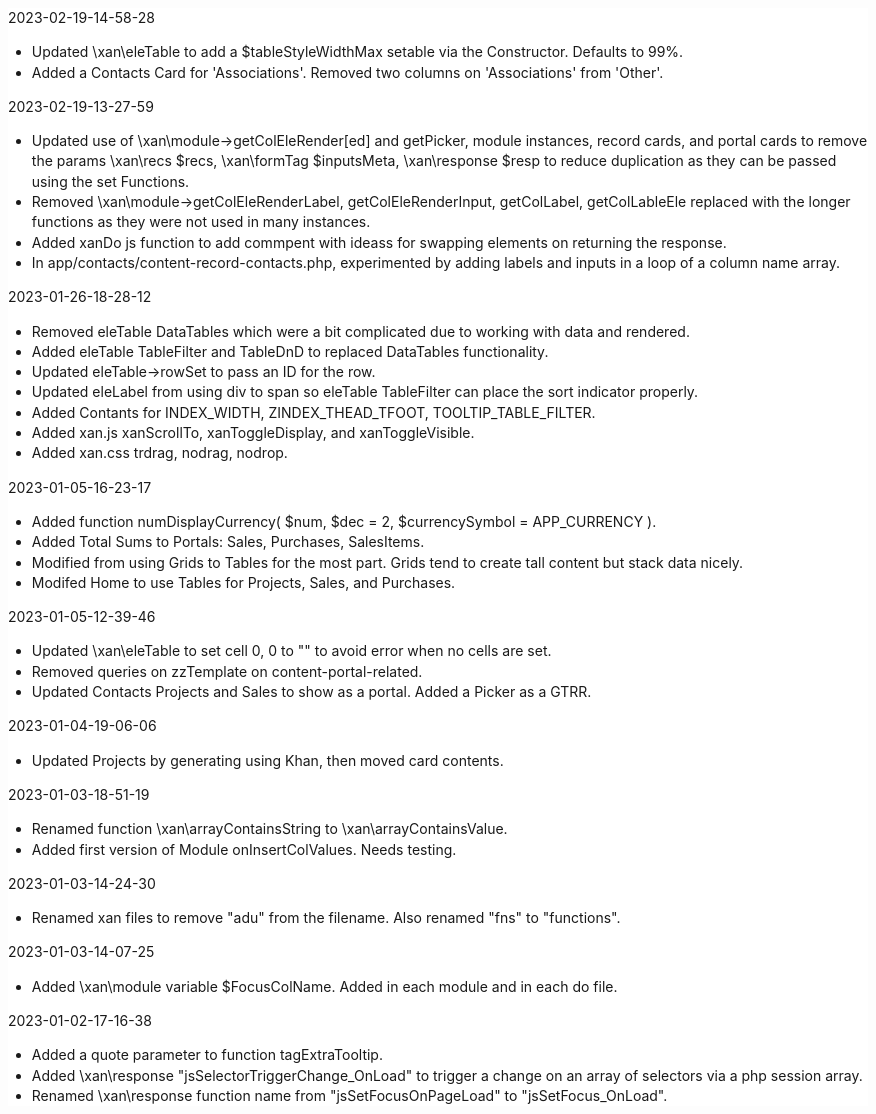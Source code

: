2023-02-19-14-58-28
- Updated \xan\eleTable to add a $tableStyleWidthMax setable via the Constructor. Defaults to 99%.
- Added a Contacts Card for 'Associations'. Removed two columns on 'Associations' from 'Other'.

2023-02-19-13-27-59
- Updated use of \xan\module->getColEleRender[ed] and getPicker, module instances, record cards, and portal cards to remove the params \xan\recs $recs, \xan\formTag $inputsMeta, \xan\response $resp to reduce duplication as they can be passed using the set Functions.
- Removed \xan\module->getColEleRenderLabel, getColEleRenderInput, getColLabel, getColLableEle replaced with the longer functions as they were not used in many instances.
- Added xanDo js function to add commpent with ideass for swapping elements on returning the response.
- In app/contacts/content-record-contacts.php, experimented by adding labels and inputs in a loop of a column name array.

2023-01-26-18-28-12
- Removed eleTable DataTables which were a bit complicated due to working with data and rendered.
- Added eleTable TableFilter and TableDnD to replaced DataTables functionality.
- Updated eleTable->rowSet to pass an ID for the row.
- Updated eleLabel from using div to span so eleTable TableFilter can place the sort indicator properly.
- Added Contants for INDEX_WIDTH, ZINDEX_THEAD_TFOOT, TOOLTIP_TABLE_FILTER.
- Added xan.js xanScrollTo, xanToggleDisplay, and xanToggleVisible.
- Added xan.css trdrag, nodrag, nodrop.

2023-01-05-16-23-17
- Added function numDisplayCurrency( $num, $dec = 2, $currencySymbol = APP_CURRENCY ).
- Added Total Sums to Portals: Sales, Purchases, SalesItems.
- Modified from using Grids to Tables for the most part. Grids tend to create tall content but stack data nicely.
- Modifed Home to use Tables for Projects, Sales, and Purchases.

2023-01-05-12-39-46
- Updated \xan\eleTable to set cell 0, 0 to "" to avoid error when no cells are set.
- Removed queries on zzTemplate on content-portal-related.
- Updated Contacts Projects and Sales to show as a portal. Added a Picker as a GTRR.

2023-01-04-19-06-06
- Updated Projects by generating using Khan, then moved card contents.

2023-01-03-18-51-19
- Renamed function \xan\arrayContainsString to \xan\arrayContainsValue.
- Added first version of Module onInsertColValues. Needs testing.

2023-01-03-14-24-30
- Renamed xan files to remove "adu" from the filename. Also renamed "fns" to "functions".

2023-01-03-14-07-25
- Added \xan\module variable $FocusColName. Added in each module and in each do file.

2023-01-02-17-16-38
- Added a quote parameter to function tagExtraTooltip.
- Added \xan\response "jsSelectorTriggerChange_OnLoad" to trigger a change on an array of selectors via a php session array.
- Renamed \xan\response function name from "jsSetFocusOnPageLoad" to "jsSetFocus_OnLoad".
